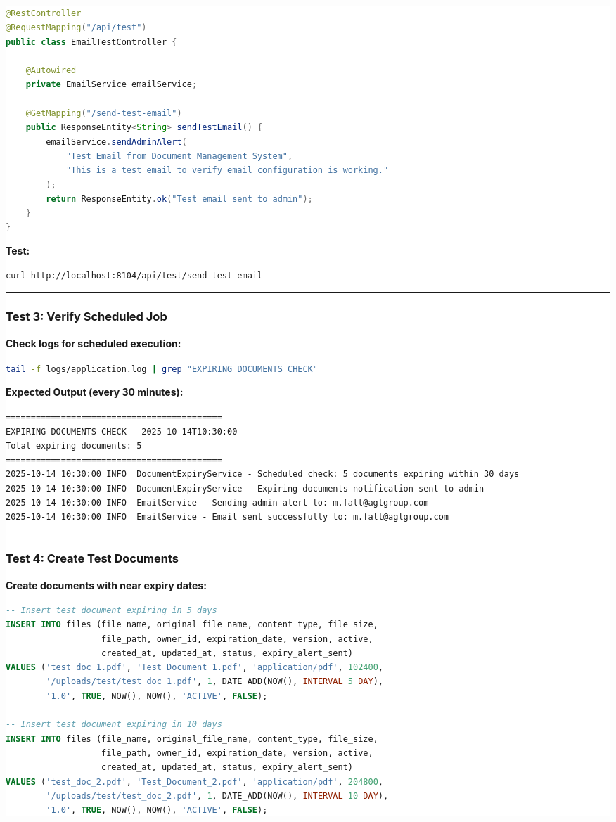 ```java
@RestController
@RequestMapping("/api/test")
public class EmailTestController {
    
    @Autowired
    private EmailService emailService;
    
    @GetMapping("/send-test-email")
    public ResponseEntity<String> sendTestEmail() {
        emailService.sendAdminAlert(
            "Test Email from Document Management System",
            "This is a test email to verify email configuration is working."
        );
        return ResponseEntity.ok("Test email sent to admin");
    }
}
```

**Test:**
```bash
curl http://localhost:8104/api/test/send-test-email
```

---

### Test 3: Verify Scheduled Job

**Check logs for scheduled execution:**
```bash
tail -f logs/application.log | grep "EXPIRING DOCUMENTS CHECK"
```

**Expected Output (every 30 minutes):**
```
===========================================
EXPIRING DOCUMENTS CHECK - 2025-10-14T10:30:00
Total expiring documents: 5
===========================================
2025-10-14 10:30:00 INFO  DocumentExpiryService - Scheduled check: 5 documents expiring within 30 days
2025-10-14 10:30:00 INFO  DocumentExpiryService - Expiring documents notification sent to admin
2025-10-14 10:30:00 INFO  EmailService - Sending admin alert to: m.fall@aglgroup.com
2025-10-14 10:30:00 INFO  EmailService - Email sent successfully to: m.fall@aglgroup.com
```

---

### Test 4: Create Test Documents

**Create documents with near expiry dates:**

```sql
-- Insert test document expiring in 5 days
INSERT INTO files (file_name, original_file_name, content_type, file_size, 
                   file_path, owner_id, expiration_date, version, active, 
                   created_at, updated_at, status, expiry_alert_sent)
VALUES ('test_doc_1.pdf', 'Test_Document_1.pdf', 'application/pdf', 102400,
        '/uploads/test/test_doc_1.pdf', 1, DATE_ADD(NOW(), INTERVAL 5 DAY), 
        '1.0', TRUE, NOW(), NOW(), 'ACTIVE', FALSE);

-- Insert test document expiring in 10 days
INSERT INTO files (file_name, original_file_name, content_type, file_size, 
                   file_path, owner_id, expiration_date, version, active, 
                   created_at, updated_at, status, expiry_alert_sent)
VALUES ('test_doc_2.pdf', 'Test_Document_2.pdf', 'application/pdf', 204800,
        '/uploads/test/test_doc_2.pdf', 1, DATE_ADD(NOW(), INTERVAL 10 DAY), 
        '1.0', TRUE, NOW(), NOW(), 'ACTIVE', FALSE);
```